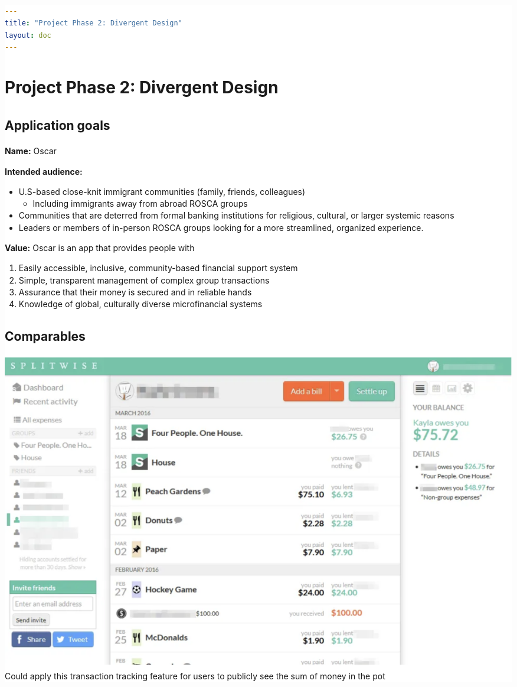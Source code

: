 ```yaml
---
title: "Project Phase 2: Divergent Design"
layout: doc
---
```


# Project Phase 2: Divergent Design

## Application goals

**Name:** Oscar

**Intended audience:**

- U.S-based close-knit immigrant communities (family, friends, colleagues)
  - Including immigrants away from abroad ROSCA groups
- Communities that are deterred from formal banking institutions for religious, cultural, or larger systemic reasons
- Leaders or members of in-person ROSCA groups looking for a more streamlined, organized experience.

**Value:** Oscar is an app that provides people with

1. Easily accessible, inclusive, community-based financial support system
2. Simple, transparent management of complex group transactions
3. Assurance that their money is secured and in reliable hands
4. Knowledge of global, culturally diverse microfinancial systems

## Comparables

![Splitwise Transaction Tracking Feature](./assignment_2_docs/splitwise-comp.png)<br>
Could apply this transaction tracking feature for users to publicly see the sum of money in the pot
